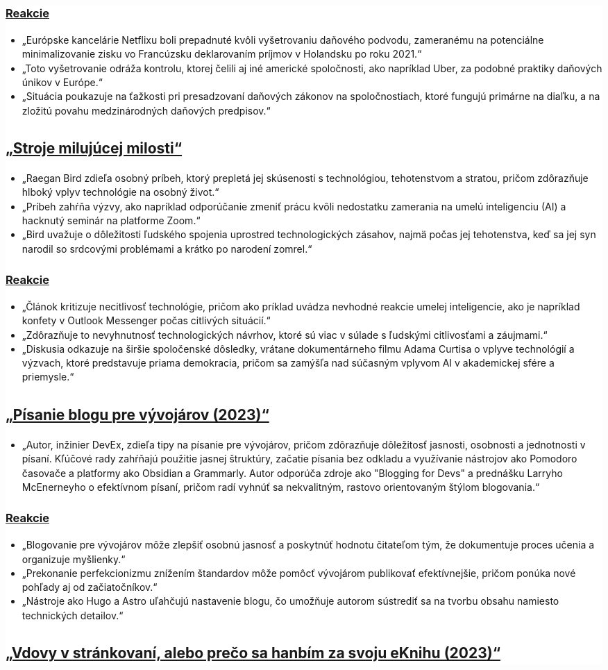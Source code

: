 ### [Reakcie](https://news.ycombinator.com/item?id=42051643)

- „Európske kancelárie Netflixu boli prepadnuté kvôli vyšetrovaniu daňového podvodu, zameranému na potenciálne minimalizovanie zisku vo Francúzsku deklarovaním príjmov v Holandsku po roku 2021.“
- „Toto vyšetrovanie odráža kontrolu, ktorej čelili aj iné americké spoločnosti, ako napríklad Uber, za podobné praktiky daňových únikov v Európe.“
- „Situácia poukazuje na ťažkosti pri presadzovaní daňových zákonov na spoločnostiach, ktoré fungujú primárne na diaľku, a na zložitú povahu medzinárodných daňových predpisov.“

## [„Stroje milujúcej milosti“](https://www.clunyjournal.com/p/machines-of-loving-grace)

- „Raegan Bird zdieľa osobný príbeh, ktorý prepletá jej skúsenosti s technológiou, tehotenstvom a stratou, pričom zdôrazňuje hlboký vplyv technológie na osobný život.“
- „Príbeh zahŕňa výzvy, ako napríklad odporúčanie zmeniť prácu kvôli nedostatku zamerania na umelú inteligenciu (AI) a hacknutý seminár na platforme Zoom.“
- „Bird uvažuje o dôležitosti ľudského spojenia uprostred technologických zásahov, najmä počas jej tehotenstva, keď sa jej syn narodil so srdcovými problémami a krátko po narodení zomrel.“

### [Reakcie](https://news.ycombinator.com/item?id=42045509)

- „Článok kritizuje necitlivosť technológie, pričom ako príklad uvádza nevhodné reakcie umelej inteligencie, ako je napríklad konfety v Outlook Messenger počas citlivých situácií.“
- „Zdôrazňuje to nevyhnutnosť technologických návrhov, ktoré sú viac v súlade s ľudskými citlivosťami a záujmami.“
- „Diskusia odkazuje na širšie spoločenské dôsledky, vrátane dokumentárneho filmu Adama Curtisa o vplyve technológií a výzvach, ktoré predstavuje priama demokracia, pričom sa zamýšľa nad súčasným vplyvom AI v akademickej sfére a priemysle.“

## [„Písanie blogu pre vývojárov (2023)“](https://rmoff.net/2023/07/19/blog-writing-for-developers/)

- „Autor, inžinier DevEx, zdieľa tipy na písanie pre vývojárov, pričom zdôrazňuje dôležitosť jasnosti, osobnosti a jednotnosti v písaní. Kľúčové rady zahŕňajú použitie jasnej štruktúry, začatie písania bez odkladu a využívanie nástrojov ako Pomodoro časovače a platformy ako Obsidian a Grammarly. Autor odporúča zdroje ako "Blogging for Devs" a prednášku Larryho McEnerneyho o efektívnom písaní, pričom radí vyhnúť sa nekvalitným, rastovo orientovaným štýlom blogovania.“

### [Reakcie](https://news.ycombinator.com/item?id=42045477)

- „Blogovanie pre vývojárov môže zlepšiť osobnú jasnosť a poskytnúť hodnotu čitateľom tým, že dokumentuje proces učenia a organizuje myšlienky.“
- „Prekonanie perfekcionizmu znížením štandardov môže pomôcť vývojárom publikovať efektívnejšie, pričom ponúka nové pohľady aj od začiatočníkov.“
- „Nástroje ako Hugo a Astro uľahčujú nastavenie blogu, čo umožňuje autorom sústrediť sa na tvorbu obsahu namiesto technických detailov.“

## [„Vdovy v stránkovaní, alebo prečo sa hanbím za svoju eKnihu (2023)“](https://clagnut.com/blog/2426)
